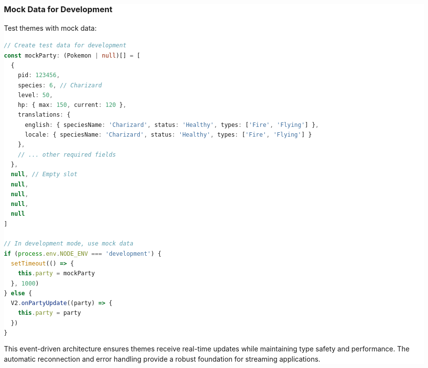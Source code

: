 ### Mock Data for Development

Test themes with mock data:

```typescript
// Create test data for development
const mockParty: (Pokemon | null)[] = [
  {
    pid: 123456,
    species: 6, // Charizard
    level: 50,
    hp: { max: 150, current: 120 },
    translations: {
      english: { speciesName: 'Charizard', status: 'Healthy', types: ['Fire', 'Flying'] },
      locale: { speciesName: 'Charizard', status: 'Healthy', types: ['Fire', 'Flying'] }
    },
    // ... other required fields
  },
  null, // Empty slot
  null,
  null,
  null,
  null
]

// In development mode, use mock data
if (process.env.NODE_ENV === 'development') {
  setTimeout(() => {
    this.party = mockParty
  }, 1000)
} else {
  V2.onPartyUpdate((party) => {
    this.party = party
  })
}
```

This event-driven architecture ensures themes receive real-time updates while maintaining type safety and performance. The automatic reconnection and error handling provide a robust foundation for streaming applications.